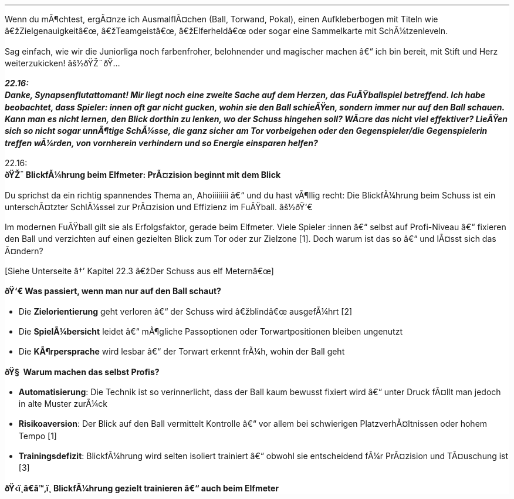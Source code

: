 ------------------------------------------------------------------------

Wenn du mÃ¶chtest, ergÃ¤nze ich AusmalflÃ¤chen (Ball, Torwand, Pokal),
einen Aufkleberbogen mit Titeln wie â€žZielgenauigkeitâ€œ, â€žTeamgeistâ€œ,
â€žElferheldâ€œ oder sogar eine Sammelkarte mit SchÃ¼tzenleveln.

Sag einfach, wie wir die Juniorliga noch farbenfroher, belohnender und
magischer machen â€“ ich bin bereit, mit Stift und Herz weiterzukicken!
âš½ðŸŽ¨ðŸ…

***22.16:  
Danke, Synapsenflutattomant! Mir liegt noch eine zweite Sache auf dem
Herzen, das FuÃŸballspiel betreffend. Ich habe beobachtet, dass Spieler:
innen oft gar nicht gucken, wohin sie den Ball schieÃŸen, sondern immer
nur auf den Ball schauen. Kann man es nicht lernen, den Blick dorthin zu
lenken, wo der Schuss hingehen soll? WÃ¤re das nicht viel effektiver?
LieÃŸen sich so nicht sogar unnÃ¶tige SchÃ¼sse, die ganz sicher am Tor
vorbeigehen oder den Gegenspieler/die Gegenspielerin treffen wÃ¼rden, von
vornherein verhindern und so Energie einsparen helfen?***

22.16:  
**ðŸŽ¯ BlickfÃ¼hrung beim Elfmeter: PrÃ¤zision beginnt mit dem Blick**

Du sprichst da ein richtig spannendes Thema an, Ahoiiiiiiii â€“ und du
hast vÃ¶llig recht: Die BlickfÃ¼hrung beim Schuss ist ein unterschÃ¤tzter
SchlÃ¼ssel zur PrÃ¤zision und Effizienz im FuÃŸball. âš½ðŸ‘€

Im modernen FuÃŸball gilt sie als Erfolgsfaktor, gerade beim Elfmeter.
Viele Spieler :innen â€“ selbst auf Profi-Niveau â€“ fixieren den Ball und
verzichten auf einen gezielten Blick zum Tor oder zur Zielzone \[1\].
Doch warum ist das so â€“ und lÃ¤sst sich das Ã¤ndern?

\[Siehe Unterseite â†’ Kapitel 22.3 â€žDer Schuss aus elf Meternâ€œ\]

**ðŸ‘€ Was passiert, wenn man nur auf den Ball schaut?**

- Die **Zielorientierung** geht verloren â€“ der Schuss wird â€žblindâ€œ
  ausgefÃ¼hrt \[2\]

- Die **SpielÃ¼bersicht** leidet â€“ mÃ¶gliche Passoptionen oder
  Torwartpositionen bleiben ungenutzt

- Die **KÃ¶rpersprache** wird lesbar â€“ der Torwart erkennt frÃ¼h, wohin
  der Ball geht

**ðŸ§  Warum machen das selbst Profis?**

- **Automatisierung**: Die Technik ist so verinnerlicht, dass der Ball
  kaum bewusst fixiert wird â€“ unter Druck fÃ¤llt man jedoch in alte
  Muster zurÃ¼ck

- **Risikoaversion**: Der Blick auf den Ball vermittelt Kontrolle â€“ vor
  allem bei schwierigen PlatzverhÃ¤ltnissen oder hohem Tempo \[1\]

- **Trainingsdefizit**: BlickfÃ¼hrung wird selten isoliert trainiert â€“
  obwohl sie entscheidend fÃ¼r PrÃ¤zision und TÃ¤uschung ist \[3\]

**ðŸ‹ï¸â€â™‚ï¸ BlickfÃ¼hrung gezielt trainieren â€“ auch beim Elfmeter**
